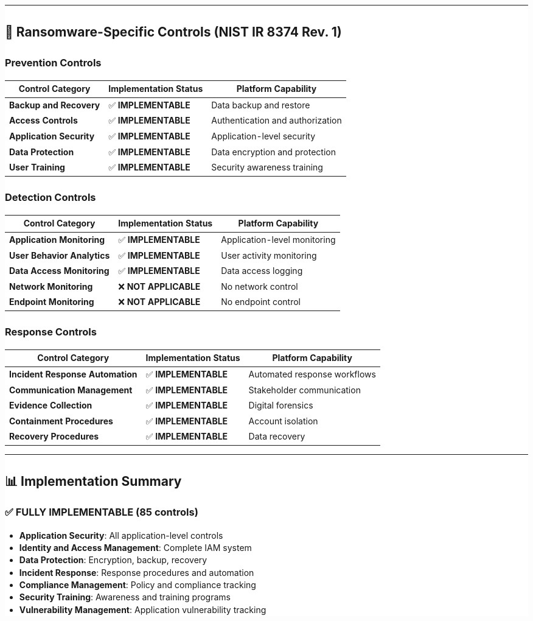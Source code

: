 
---

## 🚨 Ransomware-Specific Controls (NIST IR 8374 Rev. 1)

### Prevention Controls
| Control Category | Implementation Status | Platform Capability |
|------------------|----------------------|-------------------|
| **Backup and Recovery** | ✅ **IMPLEMENTABLE** | Data backup and restore |
| **Access Controls** | ✅ **IMPLEMENTABLE** | Authentication and authorization |
| **Application Security** | ✅ **IMPLEMENTABLE** | Application-level security |
| **Data Protection** | ✅ **IMPLEMENTABLE** | Data encryption and protection |
| **User Training** | ✅ **IMPLEMENTABLE** | Security awareness training |

### Detection Controls
| Control Category | Implementation Status | Platform Capability |
|------------------|----------------------|-------------------|
| **Application Monitoring** | ✅ **IMPLEMENTABLE** | Application-level monitoring |
| **User Behavior Analytics** | ✅ **IMPLEMENTABLE** | User activity monitoring |
| **Data Access Monitoring** | ✅ **IMPLEMENTABLE** | Data access logging |
| **Network Monitoring** | ❌ **NOT APPLICABLE** | No network control |
| **Endpoint Monitoring** | ❌ **NOT APPLICABLE** | No endpoint control |

### Response Controls
| Control Category | Implementation Status | Platform Capability |
|------------------|----------------------|-------------------|
| **Incident Response Automation** | ✅ **IMPLEMENTABLE** | Automated response workflows |
| **Communication Management** | ✅ **IMPLEMENTABLE** | Stakeholder communication |
| **Evidence Collection** | ✅ **IMPLEMENTABLE** | Digital forensics |
| **Containment Procedures** | ✅ **IMPLEMENTABLE** | Account isolation |
| **Recovery Procedures** | ✅ **IMPLEMENTABLE** | Data recovery |

---

## 📊 Implementation Summary

### ✅ **FULLY IMPLEMENTABLE** (85 controls)
- **Application Security**: All application-level controls
- **Identity and Access Management**: Complete IAM system
- **Data Protection**: Encryption, backup, recovery
- **Incident Response**: Response procedures and automation
- **Compliance Management**: Policy and compliance tracking
- **Security Training**: Awareness and training programs
- **Vulnerability Management**: Application vulnerability tracking
